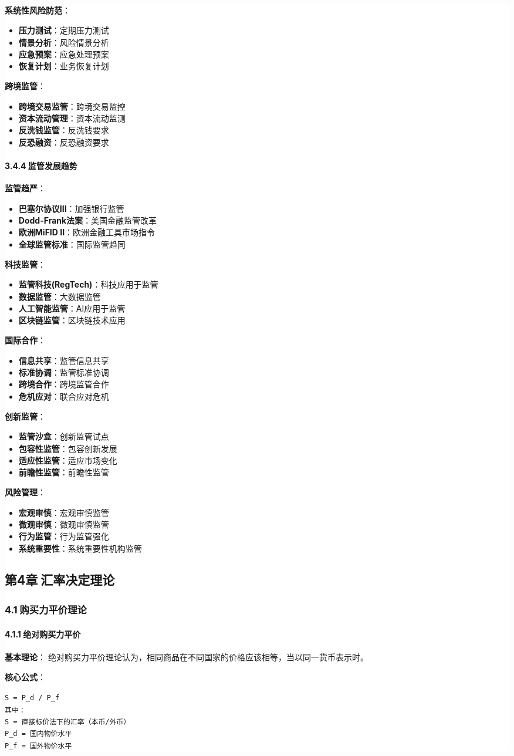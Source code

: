 **系统性风险防范**：
- **压力测试**：定期压力测试
- **情景分析**：风险情景分析
- **应急预案**：应急处理预案
- **恢复计划**：业务恢复计划

**跨境监管**：
- **跨境交易监管**：跨境交易监控
- **资本流动管理**：资本流动监测
- **反洗钱监管**：反洗钱要求
- **反恐融资**：反恐融资要求

#### 3.4.4 监管发展趋势
**监管趋严**：
- **巴塞尔协议III**：加强银行监管
- **Dodd-Frank法案**：美国金融监管改革
- **欧洲MiFID II**：欧洲金融工具市场指令
- **全球监管标准**：国际监管趋同

**科技监管**：
- **监管科技(RegTech)**：科技应用于监管
- **数据监管**：大数据监管
- **人工智能监管**：AI应用于监管
- **区块链监管**：区块链技术应用

**国际合作**：
- **信息共享**：监管信息共享
- **标准协调**：监管标准协调
- **跨境合作**：跨境监管合作
- **危机应对**：联合应对危机

**创新监管**：
- **监管沙盒**：创新监管试点
- **包容性监管**：包容创新发展
- **适应性监管**：适应市场变化
- **前瞻性监管**：前瞻性监管

**风险管理**：
- **宏观审慎**：宏观审慎监管
- **微观审慎**：微观审慎监管
- **行为监管**：行为监管强化
- **系统重要性**：系统重要性机构监管

## 第4章 汇率决定理论

### 4.1 购买力平价理论

#### 4.1.1 绝对购买力平价
**基本理论**：
绝对购买力平价理论认为，相同商品在不同国家的价格应该相等，当以同一货币表示时。

**核心公式**：
```
S = P_d / P_f
其中：
S = 直接标价法下的汇率（本币/外币）
P_d = 国内物价水平
P_f = 国外物价水平
```
